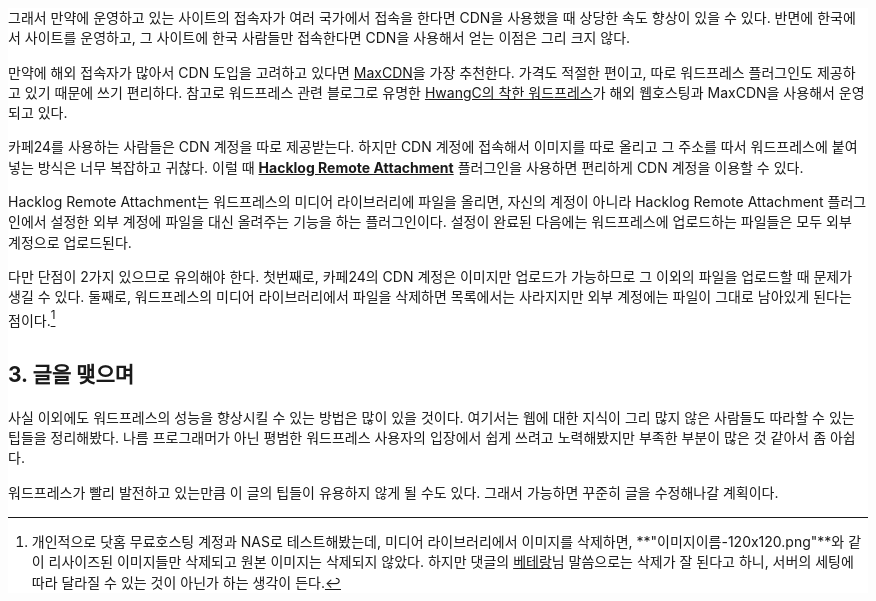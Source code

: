 그래서 만약에 운영하고 있는 사이트의 접속자가 여러 국가에서 접속을 한다면 CDN을 사용했을 때 상당한 속도 향상이 있을 수 있다. 반면에 한국에서 사이트를 운영하고, 그 사이트에 한국 사람들만 접속한다면 CDN을 사용해서 얻는 이점은 그리 크지 않다.

만약에 해외 접속자가 많아서 CDN 도입을 고려하고 있다면 [MaxCDN](http://www.maxcdn.com/)을 가장 추천한다. 가격도 적절한 편이고, 따로 워드프레스 플러그인도 제공하고 있기 때문에 쓰기 편리하다. 참고로 워드프레스 관련 블로그로 유명한 [HwangC의 착한 워드프레스](http://www.hwangc.com/)가 해외 웹호스팅과 MaxCDN을 사용해서 운영되고 있다.

카페24를 사용하는 사람들은 CDN 계정을 따로 제공받는다. 하지만 CDN 계정에 접속해서 이미지를 따로 올리고 그 주소를 따서 워드프레스에 붙여 넣는 방식은 너무 복잡하고 귀찮다. 이럴 때 **[Hacklog Remote Attachment](https://wordpress.org/plugins/hacklog-remote-attachment/)** 플러그인을 사용하면 편리하게 CDN 계정을 이용할 수 있다.

Hacklog Remote Attachment는 워드프레스의 미디어 라이브러리에 파일을 올리면, 자신의 계정이 아니라 Hacklog Remote Attachment 플러그인에서 설정한 외부 계정에 파일을 대신 올려주는 기능을 하는 플러그인이다. 설정이 완료된 다음에는 워드프레스에 업로드하는 파일들은 모두 외부 계정으로 업로드된다.

다만 단점이 2가지 있으므로 유의해야 한다. 첫번째로, 카페24의 CDN 계정은 이미지만 업로드가 가능하므로 그 이외의 파일을 업로드할 때 문제가 생길 수 있다. 둘째로, 워드프레스의 미디어 라이브러리에서 파일을 삭제하면 목록에서는 사라지지만 외부 계정에는 파일이 그대로 남아있게 된다는 점이다.[^5]





## 3. 글을 맺으며

사실 이외에도 워드프레스의 성능을 향상시킬 수 있는 방법은 많이 있을 것이다. 여기서는 웹에 대한 지식이 그리 많지 않은 사람들도 따라할 수 있는 팁들을 정리해봤다. 나름 프로그래머가 아닌 평범한 워드프레스 사용자의 입장에서 쉽게 쓰려고 노력해봤지만 부족한 부분이 많은 것 같아서 좀 아쉽다.

워드프레스가 빨리 발전하고 있는만큼 이 글의 팁들이 유용하지 않게 될 수도 있다. 그래서 가능하면 꾸준히 글을 수정해나갈 계획이다.






[^1]: 물론 가상서버를 임대해서 사용한다거나, 홈서버를 운영한다거나 할 수도 있지만, 일반적인 사람들은 서버를 직접 운영하는 것이 쉽지 않으므로 여기서는 웹호스팅에 대해서면 언급한다.
[^2]: [워드프레스가 느린 이유는? @ssamture.net](http://ssamture.net/archives/2390)
[^3]: [The Hidden Cost of Social Sharing @sitepoint](http://www.sitepoint.com/social-sharing-hidden-costs/)
[^4]: 사실상 **(Recommeded)**라고 되어있는 항목을 모두 선택한 것 뿐이다.
[^5]: 개인적으로 닷홈 무료호스팅 계정과 NAS로 테스트해봤는데, 미디어 라이브러리에서 이미지를 삭제하면, **"이미지이름-120x120.png"**와 같이 리사이즈된 이미지들만 삭제되고 원본 이미지는 삭제되지 않았다. 하지만 댓글의 [베테랑](http://wpu.kr/)님 말씀으로는 삭제가 잘 된다고 하니, 서버의 세팅에 따라 달라질 수 있는 것이 아닌가 하는 생각이 든다.
